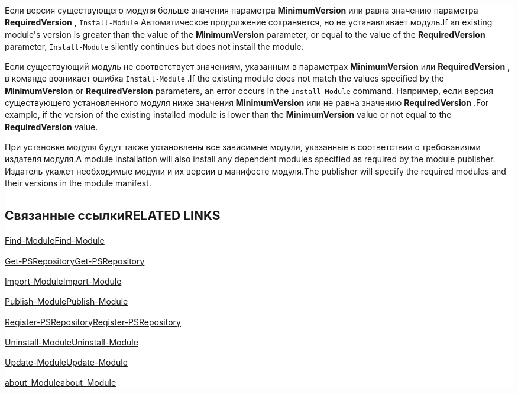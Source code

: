 <span data-ttu-id="d1b62-243">Если версия существующего модуля больше значения параметра **MinimumVersion** или равна значению параметра **RequiredVersion** , `Install-Module` Автоматическое продолжение сохраняется, но не устанавливает модуль.</span><span class="sxs-lookup"><span data-stu-id="d1b62-243">If an existing module's version is greater than the value of the **MinimumVersion** parameter, or equal to the value of the **RequiredVersion** parameter, `Install-Module` silently continues but does not install the module.</span></span>

<span data-ttu-id="d1b62-244">Если существующий модуль не соответствует значениям, указанным в параметрах **MinimumVersion** или **RequiredVersion** , в команде возникает ошибка `Install-Module` .</span><span class="sxs-lookup"><span data-stu-id="d1b62-244">If the existing module does not match the values specified by the **MinimumVersion** or **RequiredVersion** parameters, an error occurs in the `Install-Module` command.</span></span> <span data-ttu-id="d1b62-245">Например, если версия существующего установленного модуля ниже значения **MinimumVersion** или не равна значению **RequiredVersion** .</span><span class="sxs-lookup"><span data-stu-id="d1b62-245">For example, if the version of the existing installed module is lower than the **MinimumVersion** value or not equal to the **RequiredVersion** value.</span></span>

<span data-ttu-id="d1b62-246">При установке модуля будут также установлены все зависимые модули, указанные в соответствии с требованиями издателя модуля.</span><span class="sxs-lookup"><span data-stu-id="d1b62-246">A module installation will also install any dependent modules specified as required by the module publisher.</span></span>
<span data-ttu-id="d1b62-247">Издатель укажет необходимые модули и их версии в манифесте модуля.</span><span class="sxs-lookup"><span data-stu-id="d1b62-247">The publisher will specify the required modules and their versions in the module manifest.</span></span>

## <span data-ttu-id="d1b62-248">Связанные ссылки</span><span class="sxs-lookup"><span data-stu-id="d1b62-248">RELATED LINKS</span></span>

[<span data-ttu-id="d1b62-249">Find-Module</span><span class="sxs-lookup"><span data-stu-id="d1b62-249">Find-Module</span></span>](Find-Module.md)

[<span data-ttu-id="d1b62-250">Get-PSRepository</span><span class="sxs-lookup"><span data-stu-id="d1b62-250">Get-PSRepository</span></span>](Get-PSRepository.md)

[<span data-ttu-id="d1b62-251">Import-Module</span><span class="sxs-lookup"><span data-stu-id="d1b62-251">Import-Module</span></span>](../Microsoft.PowerShell.Core/Import-Module.md)

[<span data-ttu-id="d1b62-252">Publish-Module</span><span class="sxs-lookup"><span data-stu-id="d1b62-252">Publish-Module</span></span>](Publish-Module.md)

[<span data-ttu-id="d1b62-253">Register-PSRepository</span><span class="sxs-lookup"><span data-stu-id="d1b62-253">Register-PSRepository</span></span>](Register-PSRepository.md)

[<span data-ttu-id="d1b62-254">Uninstall-Module</span><span class="sxs-lookup"><span data-stu-id="d1b62-254">Uninstall-Module</span></span>](Uninstall-Module.md)

[<span data-ttu-id="d1b62-255">Update-Module</span><span class="sxs-lookup"><span data-stu-id="d1b62-255">Update-Module</span></span>](Update-Module.md)

[<span data-ttu-id="d1b62-256">about_Module</span><span class="sxs-lookup"><span data-stu-id="d1b62-256">about_Module</span></span>](../Microsoft.PowerShell.Core/About/about_Modules.md)
